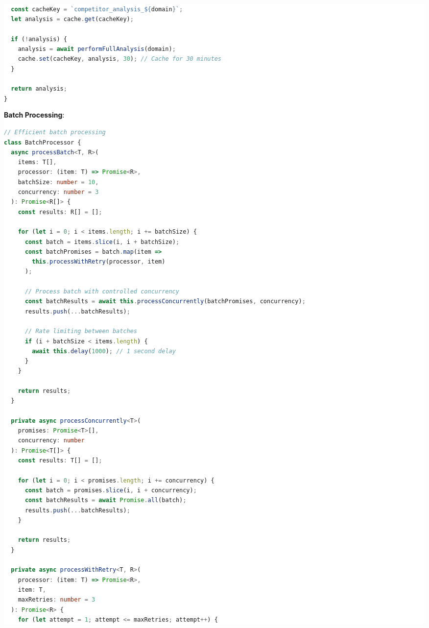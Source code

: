 ```typescript
  const cacheKey = `competitor_analysis_${domain}`;
  let analysis = cache.get(cacheKey);
  
  if (!analysis) {
    analysis = await performFullAnalysis(domain);
    cache.set(cacheKey, analysis, 30); // Cache for 30 minutes
  }
  
  return analysis;
}
```

**Batch Processing**:
```typescript
// Efficient batch processing
class BatchProcessor {
  async processBatch<T, R>(
    items: T[],
    processor: (item: T) => Promise<R>,
    batchSize: number = 10,
    concurrency: number = 3
  ): Promise<R[]> {
    const results: R[] = [];
    
    for (let i = 0; i < items.length; i += batchSize) {
      const batch = items.slice(i, i + batchSize);
      const batchPromises = batch.map(item => 
        this.processWithRetry(processor, item)
      );
      
      // Process batch with controlled concurrency
      const batchResults = await this.processConcurrently(batchPromises, concurrency);
      results.push(...batchResults);
      
      // Rate limiting between batches
      if (i + batchSize < items.length) {
        await this.delay(1000); // 1 second delay
      }
    }
    
    return results;
  }
  
  private async processConcurrently<T>(
    promises: Promise<T>[],
    concurrency: number
  ): Promise<T[]> {
    const results: T[] = [];
    
    for (let i = 0; i < promises.length; i += concurrency) {
      const batch = promises.slice(i, i + concurrency);
      const batchResults = await Promise.all(batch);
      results.push(...batchResults);
    }
    
    return results;
  }
  
  private async processWithRetry<T, R>(
    processor: (item: T) => Promise<R>,
    item: T,
    maxRetries: number = 3
  ): Promise<R> {
    for (let attempt = 1; attempt <= maxRetries; attempt++) {
```
